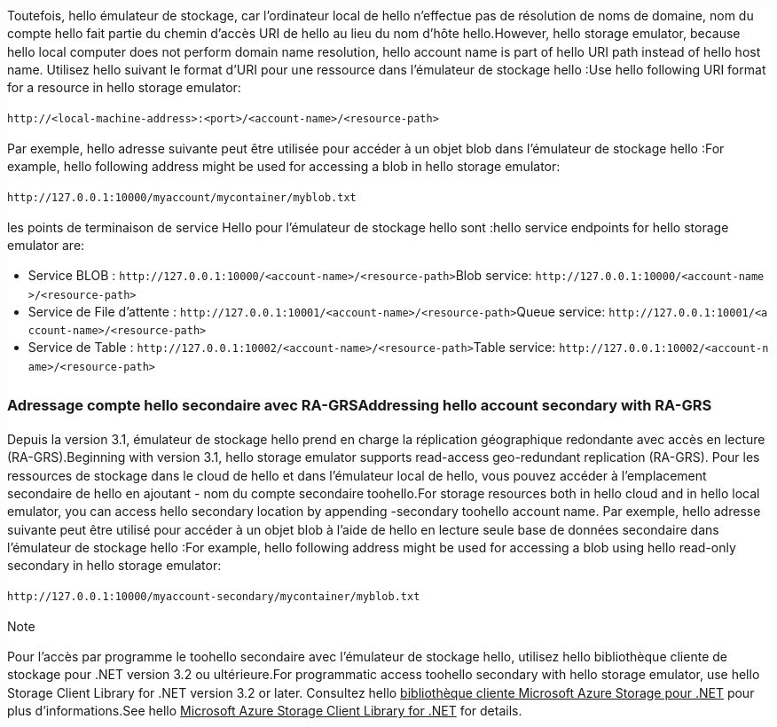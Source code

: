 <span data-ttu-id="39701-177">Toutefois, hello émulateur de stockage, car l’ordinateur local de hello n’effectue pas de résolution de noms de domaine, nom du compte hello fait partie du chemin d’accès URI de hello au lieu du nom d’hôte hello.</span><span class="sxs-lookup"><span data-stu-id="39701-177">However, hello storage emulator, because hello local computer does not perform domain name resolution, hello account name is part of hello URI path instead of hello host name.</span></span> <span data-ttu-id="39701-178">Utilisez hello suivant le format d’URI pour une ressource dans l’émulateur de stockage hello :</span><span class="sxs-lookup"><span data-stu-id="39701-178">Use hello following URI format for a resource in hello storage emulator:</span></span>

`http://<local-machine-address>:<port>/<account-name>/<resource-path>`

<span data-ttu-id="39701-179">Par exemple, hello adresse suivante peut être utilisée pour accéder à un objet blob dans l’émulateur de stockage hello :</span><span class="sxs-lookup"><span data-stu-id="39701-179">For example, hello following address might be used for accessing a blob in hello storage emulator:</span></span>

`http://127.0.0.1:10000/myaccount/mycontainer/myblob.txt`

<span data-ttu-id="39701-180">les points de terminaison de service Hello pour l’émulateur de stockage hello sont :</span><span class="sxs-lookup"><span data-stu-id="39701-180">hello service endpoints for hello storage emulator are:</span></span>

* <span data-ttu-id="39701-181">Service BLOB : `http://127.0.0.1:10000/<account-name>/<resource-path>`</span><span class="sxs-lookup"><span data-stu-id="39701-181">Blob service: `http://127.0.0.1:10000/<account-name>/<resource-path>`</span></span>
* <span data-ttu-id="39701-182">Service de File d’attente : `http://127.0.0.1:10001/<account-name>/<resource-path>`</span><span class="sxs-lookup"><span data-stu-id="39701-182">Queue service: `http://127.0.0.1:10001/<account-name>/<resource-path>`</span></span>
* <span data-ttu-id="39701-183">Service de Table : `http://127.0.0.1:10002/<account-name>/<resource-path>`</span><span class="sxs-lookup"><span data-stu-id="39701-183">Table service: `http://127.0.0.1:10002/<account-name>/<resource-path>`</span></span>

### <a name="addressing-hello-account-secondary-with-ra-grs"></a><span data-ttu-id="39701-184">Adressage compte hello secondaire avec RA-GRS</span><span class="sxs-lookup"><span data-stu-id="39701-184">Addressing hello account secondary with RA-GRS</span></span>
<span data-ttu-id="39701-185">Depuis la version 3.1, émulateur de stockage hello prend en charge la réplication géographique redondante avec accès en lecture (RA-GRS).</span><span class="sxs-lookup"><span data-stu-id="39701-185">Beginning with version 3.1, hello storage emulator supports read-access geo-redundant replication (RA-GRS).</span></span> <span data-ttu-id="39701-186">Pour les ressources de stockage dans le cloud de hello et dans l’émulateur local de hello, vous pouvez accéder à l’emplacement secondaire de hello en ajoutant - nom du compte secondaire toohello.</span><span class="sxs-lookup"><span data-stu-id="39701-186">For storage resources both in hello cloud and in hello local emulator, you can access hello secondary location by appending -secondary toohello account name.</span></span> <span data-ttu-id="39701-187">Par exemple, hello adresse suivante peut être utilisé pour accéder à un objet blob à l’aide de hello en lecture seule base de données secondaire dans l’émulateur de stockage hello :</span><span class="sxs-lookup"><span data-stu-id="39701-187">For example, hello following address might be used for accessing a blob using hello read-only secondary in hello storage emulator:</span></span>

`http://127.0.0.1:10000/myaccount-secondary/mycontainer/myblob.txt`

> [!NOTE]
> <span data-ttu-id="39701-188">Pour l’accès par programme le toohello secondaire avec l’émulateur de stockage hello, utilisez hello bibliothèque cliente de stockage pour .NET version 3.2 ou ultérieure.</span><span class="sxs-lookup"><span data-stu-id="39701-188">For programmatic access toohello secondary with hello storage emulator, use hello Storage Client Library for .NET version 3.2 or later.</span></span> <span data-ttu-id="39701-189">Consultez hello [bibliothèque cliente Microsoft Azure Storage pour .NET](https://msdn.microsoft.com/library/azure/dn261237.aspx) pour plus d’informations.</span><span class="sxs-lookup"><span data-stu-id="39701-189">See hello [Microsoft Azure Storage Client Library for .NET](https://msdn.microsoft.com/library/azure/dn261237.aspx) for details.</span></span>
>
>
